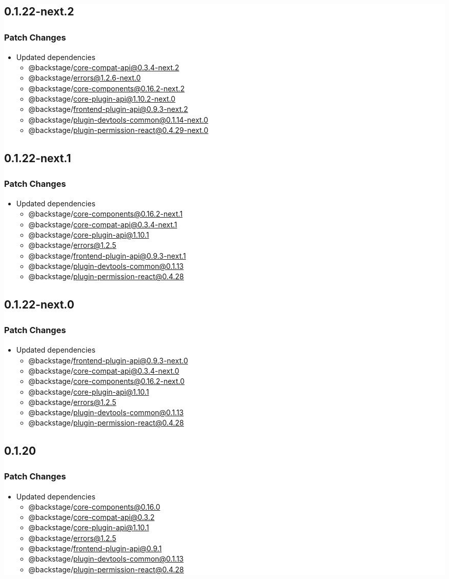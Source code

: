 ## 0.1.22-next.2

### Patch Changes

- Updated dependencies
  - @backstage/core-compat-api@0.3.4-next.2
  - @backstage/errors@1.2.6-next.0
  - @backstage/core-components@0.16.2-next.2
  - @backstage/core-plugin-api@1.10.2-next.0
  - @backstage/frontend-plugin-api@0.9.3-next.2
  - @backstage/plugin-devtools-common@0.1.14-next.0
  - @backstage/plugin-permission-react@0.4.29-next.0

## 0.1.22-next.1

### Patch Changes

- Updated dependencies
  - @backstage/core-components@0.16.2-next.1
  - @backstage/core-compat-api@0.3.4-next.1
  - @backstage/core-plugin-api@1.10.1
  - @backstage/errors@1.2.5
  - @backstage/frontend-plugin-api@0.9.3-next.1
  - @backstage/plugin-devtools-common@0.1.13
  - @backstage/plugin-permission-react@0.4.28

## 0.1.22-next.0

### Patch Changes

- Updated dependencies
  - @backstage/frontend-plugin-api@0.9.3-next.0
  - @backstage/core-compat-api@0.3.4-next.0
  - @backstage/core-components@0.16.2-next.0
  - @backstage/core-plugin-api@1.10.1
  - @backstage/errors@1.2.5
  - @backstage/plugin-devtools-common@0.1.13
  - @backstage/plugin-permission-react@0.4.28

## 0.1.20

### Patch Changes

- Updated dependencies
  - @backstage/core-components@0.16.0
  - @backstage/core-compat-api@0.3.2
  - @backstage/core-plugin-api@1.10.1
  - @backstage/errors@1.2.5
  - @backstage/frontend-plugin-api@0.9.1
  - @backstage/plugin-devtools-common@0.1.13
  - @backstage/plugin-permission-react@0.4.28
